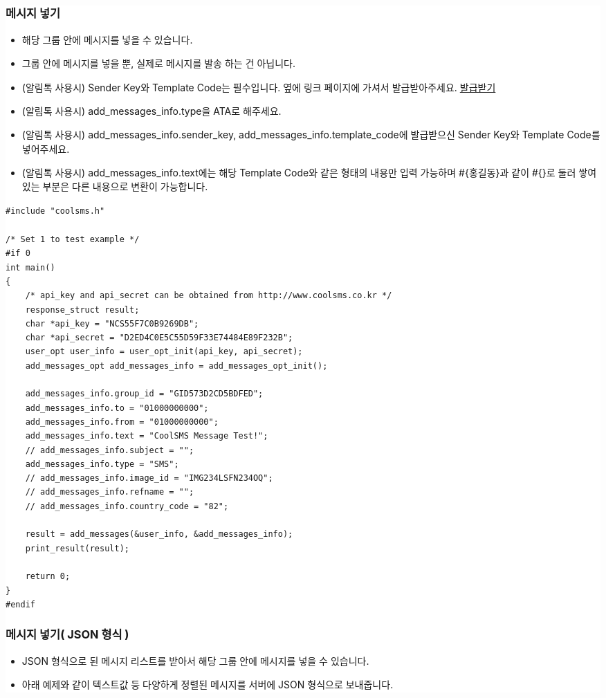 ### 메시지 넣기

- 해당 그룹 안에 메시지를 넣을 수 있습니다.

- 그룹 안에 메시지를 넣을 뿐, 실제로 메시지를 발송 하는 건 아닙니다.

- \(알림톡 사용시\) Sender Key와 Template Code는 필수입니다. 옆에 링크 페이지에 가셔서 발급받아주세요. [발급받기](http://www.coolsms.co.kr/AboutAlimTalk)

- \(알림톡 사용시\) add\_messages\_info.type을 ATA로 해주세요.

- \(알림톡 사용시\) add\_messages\_info.sender\_key, add\_messages\_info.template\_code에 발급받으신 Sender Key와 Template Code를 넣어주세요.

- \(알림톡 사용시\) add\_messages\_info.text에는 해당 Template Code와 같은 형태의 내용만 입력 가능하며 \#{홍길동}과 같이 \#{}로 둘러 쌓여있는 부분은 다른 내용으로 변환이 가능합니다.

```text
#include "coolsms.h"

/* Set 1 to test example */
#if 0
int main()
{
	/* api_key and api_secret can be obtained from http://www.coolsms.co.kr */
	response_struct result;
	char *api_key = "NCS55F7C0B9269DB";
	char *api_secret = "D2ED4C0E5C55D59F33E74484E89F232B";
	user_opt user_info = user_opt_init(api_key, api_secret);
	add_messages_opt add_messages_info = add_messages_opt_init();

	add_messages_info.group_id = "GID573D2CD5BDFED";
	add_messages_info.to = "01000000000";
	add_messages_info.from = "01000000000";
	add_messages_info.text = "CoolSMS Message Test!";
	// add_messages_info.subject = "";
	add_messages_info.type = "SMS";
	// add_messages_info.image_id = "IMG234LSFN234OQ";
	// add_messages_info.refname = "";
	// add_messages_info.country_code = "82";

	result = add_messages(&user_info, &add_messages_info);
	print_result(result);

	return 0;
}
#endif
```

### 메시지 넣기\( JSON 형식 \)

- JSON 형식으로 된 메시지 리스트를 받아서 해당 그룹 안에 메시지를 넣을 수 있습니다.

- 아래 예제와 같이 텍스트값 등 다양하게 정렬된 메시지를 서버에 JSON 형식으로 보내줍니다.
